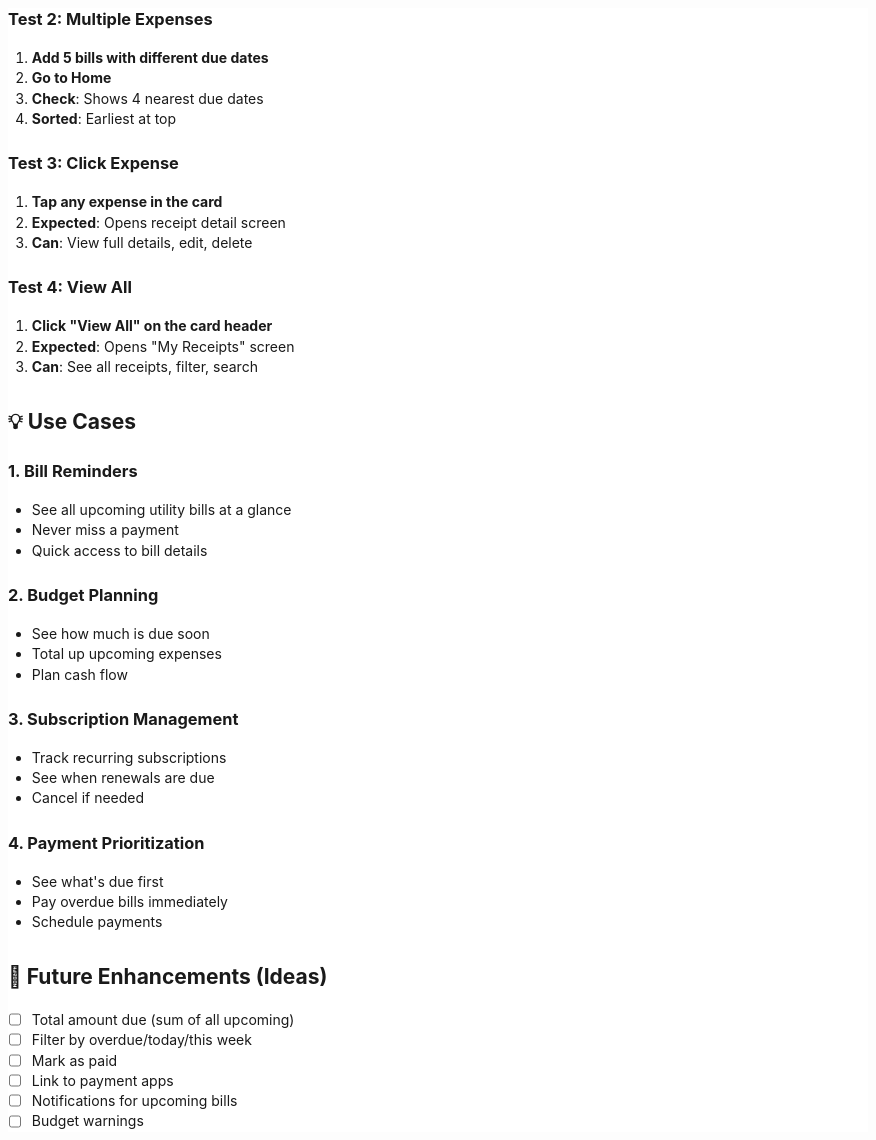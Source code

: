 ### Test 2: Multiple Expenses

1. **Add 5 bills with different due dates**
2. **Go to Home**
3. **Check**: Shows 4 nearest due dates
4. **Sorted**: Earliest at top

### Test 3: Click Expense

1. **Tap any expense in the card**
2. **Expected**: Opens receipt detail screen
3. **Can**: View full details, edit, delete

### Test 4: View All

1. **Click "View All" on the card header**
2. **Expected**: Opens "My Receipts" screen
3. **Can**: See all receipts, filter, search

## 💡 Use Cases

### 1. **Bill Reminders**
- See all upcoming utility bills at a glance
- Never miss a payment
- Quick access to bill details

### 2. **Budget Planning**
- See how much is due soon
- Total up upcoming expenses
- Plan cash flow

### 3. **Subscription Management**
- Track recurring subscriptions
- See when renewals are due
- Cancel if needed

### 4. **Payment Prioritization**
- See what's due first
- Pay overdue bills immediately
- Schedule payments

## 🎯 Future Enhancements (Ideas)

- [ ] Total amount due (sum of all upcoming)
- [ ] Filter by overdue/today/this week
- [ ] Mark as paid
- [ ] Link to payment apps
- [ ] Notifications for upcoming bills
- [ ] Budget warnings
